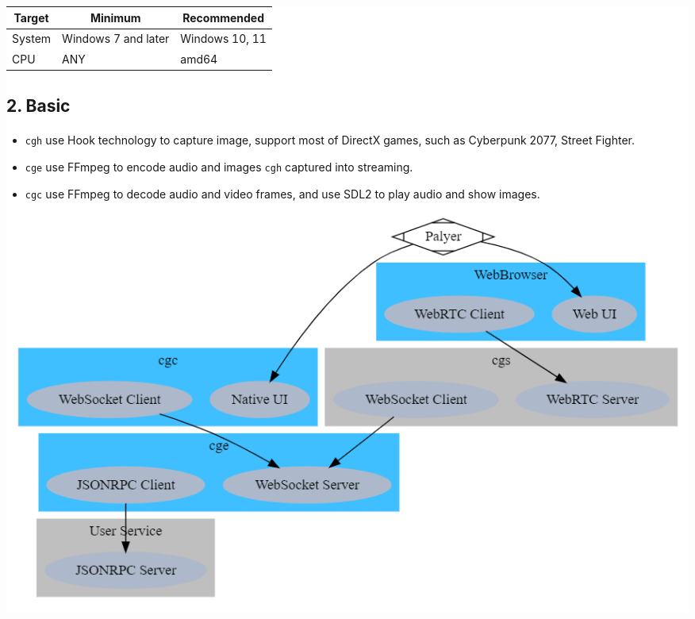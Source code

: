| Target | Minimum | Recommended |
| --- | --- | --- |
| System | Windows 7 and later | Windows 10, 11 |
| CPU | ANY | amd64 |

## 2. Basic

- `cgh` use Hook technology to capture image, support most of DirectX games, such as Cyberpunk 2077, Street Fighter.

- `cge` use FFmpeg to encode audio and images `cgh` captured into streaming.

- `cgc` use FFmpeg to decode audio and video frames, and use SDL2 to play audio and show images.

[![regame-components](doc/regame-components.png)](doc/regame-components.gv)
